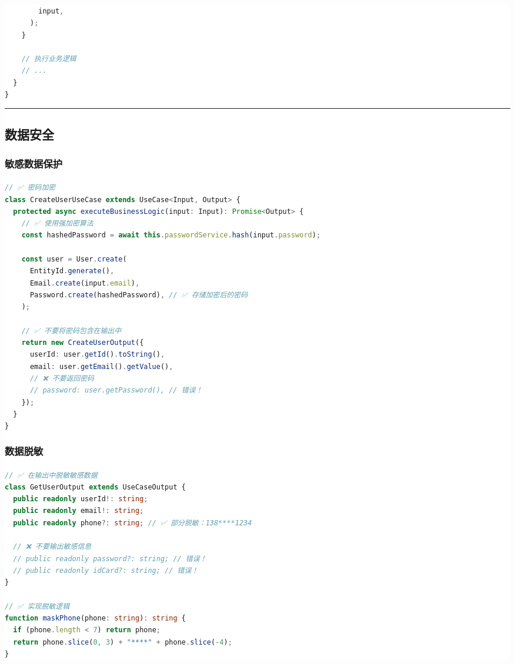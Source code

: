```typescript
        input,
      );
    }

    // 执行业务逻辑
    // ...
  }
}
```

---

## 数据安全

### 敏感数据保护

```typescript
// ✅ 密码加密
class CreateUserUseCase extends UseCase<Input, Output> {
  protected async executeBusinessLogic(input: Input): Promise<Output> {
    // ✅ 使用强加密算法
    const hashedPassword = await this.passwordService.hash(input.password);

    const user = User.create(
      EntityId.generate(),
      Email.create(input.email),
      Password.create(hashedPassword), // ✅ 存储加密后的密码
    );

    // ✅ 不要将密码包含在输出中
    return new CreateUserOutput({
      userId: user.getId().toString(),
      email: user.getEmail().getValue(),
      // ❌ 不要返回密码
      // password: user.getPassword(), // 错误！
    });
  }
}
```

### 数据脱敏

```typescript
// ✅ 在输出中脱敏敏感数据
class GetUserOutput extends UseCaseOutput {
  public readonly userId!: string;
  public readonly email!: string;
  public readonly phone?: string; // ✅ 部分脱敏：138****1234

  // ❌ 不要输出敏感信息
  // public readonly password?: string; // 错误！
  // public readonly idCard?: string; // 错误！
}

// ✅ 实现脱敏逻辑
function maskPhone(phone: string): string {
  if (phone.length < 7) return phone;
  return phone.slice(0, 3) + "****" + phone.slice(-4);
}
```
